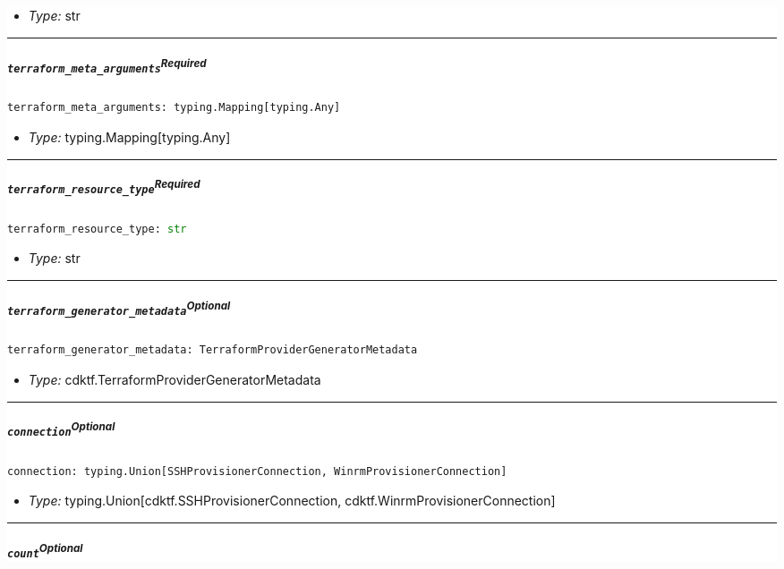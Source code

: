 - *Type:* str

---

##### `terraform_meta_arguments`<sup>Required</sup> <a name="terraform_meta_arguments" id="@cdktf/provider-opentelekomcloud.identityProtocolV3.IdentityProtocolV3.property.terraformMetaArguments"></a>

```python
terraform_meta_arguments: typing.Mapping[typing.Any]
```

- *Type:* typing.Mapping[typing.Any]

---

##### `terraform_resource_type`<sup>Required</sup> <a name="terraform_resource_type" id="@cdktf/provider-opentelekomcloud.identityProtocolV3.IdentityProtocolV3.property.terraformResourceType"></a>

```python
terraform_resource_type: str
```

- *Type:* str

---

##### `terraform_generator_metadata`<sup>Optional</sup> <a name="terraform_generator_metadata" id="@cdktf/provider-opentelekomcloud.identityProtocolV3.IdentityProtocolV3.property.terraformGeneratorMetadata"></a>

```python
terraform_generator_metadata: TerraformProviderGeneratorMetadata
```

- *Type:* cdktf.TerraformProviderGeneratorMetadata

---

##### `connection`<sup>Optional</sup> <a name="connection" id="@cdktf/provider-opentelekomcloud.identityProtocolV3.IdentityProtocolV3.property.connection"></a>

```python
connection: typing.Union[SSHProvisionerConnection, WinrmProvisionerConnection]
```

- *Type:* typing.Union[cdktf.SSHProvisionerConnection, cdktf.WinrmProvisionerConnection]

---

##### `count`<sup>Optional</sup> <a name="count" id="@cdktf/provider-opentelekomcloud.identityProtocolV3.IdentityProtocolV3.property.count"></a>
